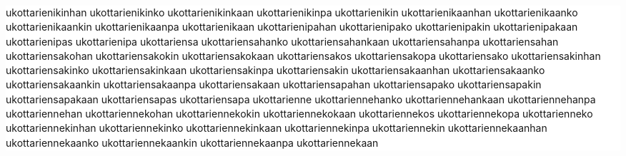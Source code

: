 ukottarienikinhan
ukottarienikinko
ukottarienikinkaan
ukottarienikinpa
ukottarienikin
ukottarienikaanhan
ukottarienikaanko
ukottarienikaankin
ukottarienikaanpa
ukottarienikaan
ukottarienipahan
ukottarienipako
ukottarienipakin
ukottarienipakaan
ukottarienipas
ukottarienipa
ukottariensa
ukottariensahanko
ukottariensahankaan
ukottariensahanpa
ukottariensahan
ukottariensakohan
ukottariensakokin
ukottariensakokaan
ukottariensakos
ukottariensakopa
ukottariensako
ukottariensakinhan
ukottariensakinko
ukottariensakinkaan
ukottariensakinpa
ukottariensakin
ukottariensakaanhan
ukottariensakaanko
ukottariensakaankin
ukottariensakaanpa
ukottariensakaan
ukottariensapahan
ukottariensapako
ukottariensapakin
ukottariensapakaan
ukottariensapas
ukottariensapa
ukottarienne
ukottariennehanko
ukottariennehankaan
ukottariennehanpa
ukottariennehan
ukottariennekohan
ukottariennekokin
ukottariennekokaan
ukottariennekos
ukottariennekopa
ukottarienneko
ukottariennekinhan
ukottariennekinko
ukottariennekinkaan
ukottariennekinpa
ukottariennekin
ukottariennekaanhan
ukottariennekaanko
ukottariennekaankin
ukottariennekaanpa
ukottariennekaan